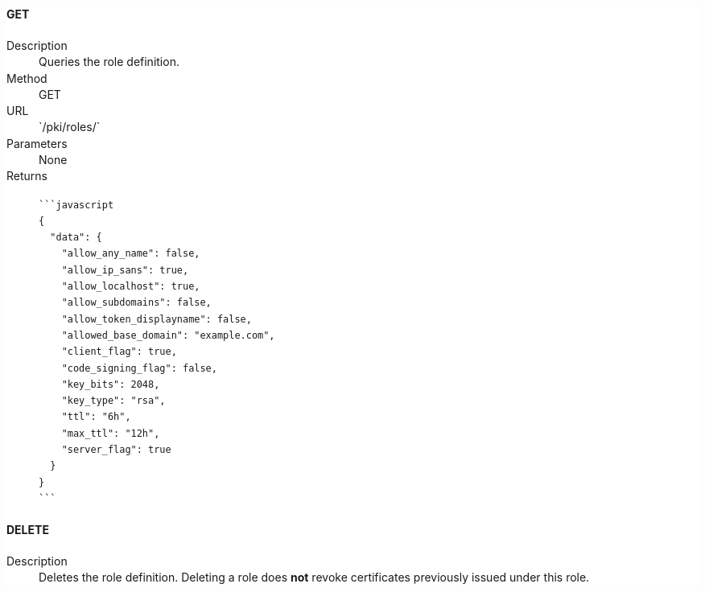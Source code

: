 #### GET

<dl class="api">
  <dt>Description</dt>
  <dd>
    Queries the role definition.
  </dd>

  <dt>Method</dt>
  <dd>GET</dd>

  <dt>URL</dt>
  <dd>`/pki/roles/<name>`</dd>

  <dt>Parameters</dt>
  <dd>
     None
  </dd>

  <dt>Returns</dt>
  <dd>

    ```javascript
    {
      "data": {
        "allow_any_name": false,
        "allow_ip_sans": true,
        "allow_localhost": true,
        "allow_subdomains": false,
        "allow_token_displayname": false,
        "allowed_base_domain": "example.com",
        "client_flag": true,
        "code_signing_flag": false,
        "key_bits": 2048,
        "key_type": "rsa",
        "ttl": "6h",
        "max_ttl": "12h",
        "server_flag": true
      }
    }
    ```

  </dd>
</dl>


#### DELETE

<dl class="api">
  <dt>Description</dt>
  <dd>
    Deletes the role definition. Deleting a role does <b>not</b> revoke
    certificates previously issued under this role.
  </dd>
